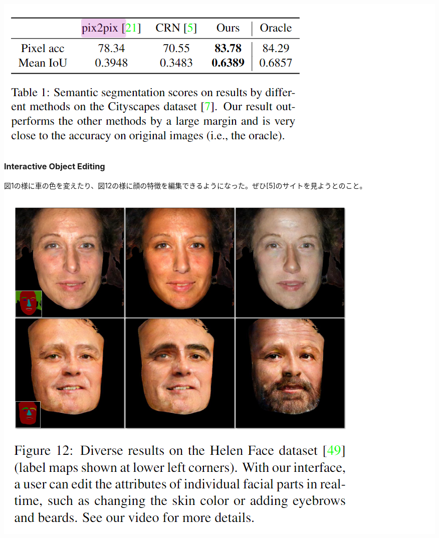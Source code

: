 ![tab1](img/HISaSMwCG/tab1.png)

### **Interactive Object Editing**
図1の様に車の色を変えたり、図12の様に顔の特徴を編集できるようになった。ぜひ[5]のサイトを見ようとのこと。

![fig12](img/HISaSMwCG/fig12.png)
